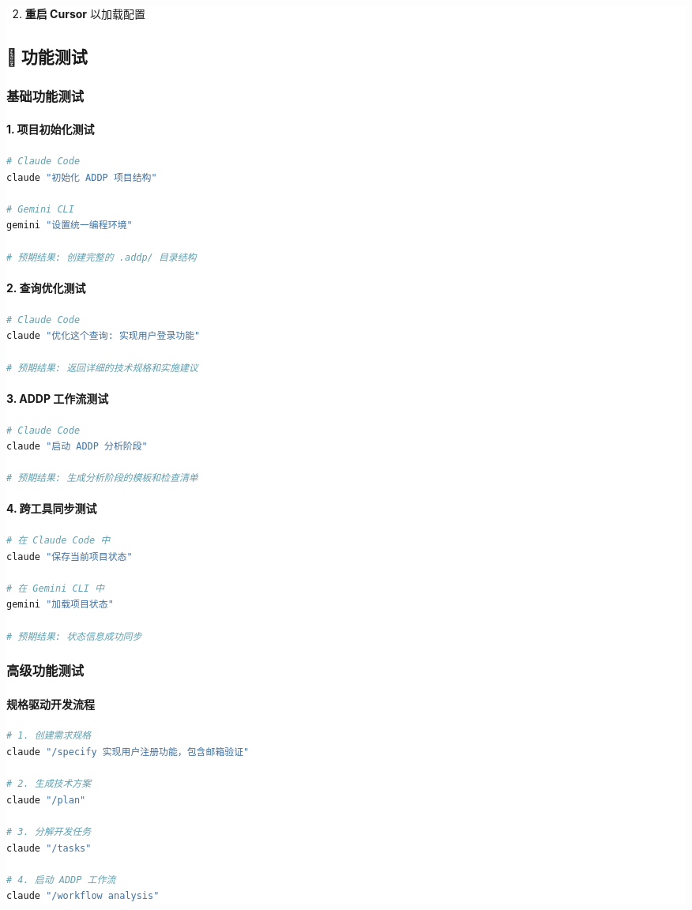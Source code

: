 2. **重启 Cursor** 以加载配置

## 🧪 功能测试

### 基础功能测试

#### 1. 项目初始化测试
```bash
# Claude Code
claude "初始化 ADDP 项目结构"

# Gemini CLI
gemini "设置统一编程环境"

# 预期结果: 创建完整的 .addp/ 目录结构
```

#### 2. 查询优化测试
```bash
# Claude Code
claude "优化这个查询: 实现用户登录功能"

# 预期结果: 返回详细的技术规格和实施建议
```

#### 3. ADDP 工作流测试
```bash
# Claude Code
claude "启动 ADDP 分析阶段"

# 预期结果: 生成分析阶段的模板和检查清单
```

#### 4. 跨工具同步测试
```bash
# 在 Claude Code 中
claude "保存当前项目状态"

# 在 Gemini CLI 中
gemini "加载项目状态"

# 预期结果: 状态信息成功同步
```

### 高级功能测试

#### 规格驱动开发流程
```bash
# 1. 创建需求规格
claude "/specify 实现用户注册功能，包含邮箱验证"

# 2. 生成技术方案
claude "/plan"

# 3. 分解开发任务
claude "/tasks"

# 4. 启动 ADDP 工作流
claude "/workflow analysis"
```
